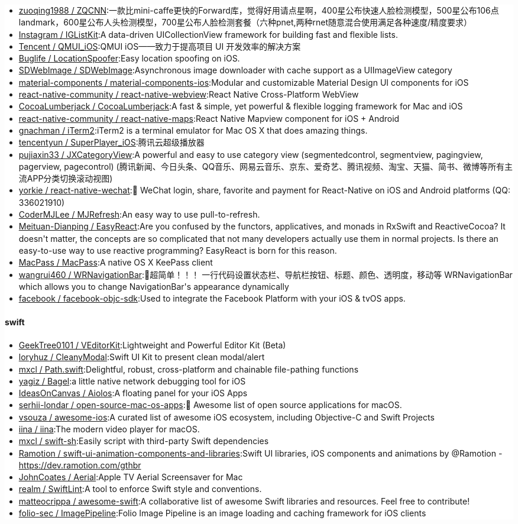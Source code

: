 * [zuoqing1988 / ZQCNN](https://github.com/zuoqing1988/ZQCNN):一款比mini-caffe更快的Forward库，觉得好用请点星啊，400星公布快速人脸检测模型，500星公布106点landmark，600星公布人头检测模型，700星公布人脸检测套餐（六种pnet,两种rnet随意混合使用满足各种速度/精度要求）
* [Instagram / IGListKit](https://github.com/Instagram/IGListKit):A data-driven UICollectionView framework for building fast and flexible lists.
* [Tencent / QMUI_iOS](https://github.com/Tencent/QMUI_iOS):QMUI iOS——致力于提高项目 UI 开发效率的解决方案
* [Buglife / LocationSpoofer](https://github.com/Buglife/LocationSpoofer):Easy location spoofing on iOS.
* [SDWebImage / SDWebImage](https://github.com/SDWebImage/SDWebImage):Asynchronous image downloader with cache support as a UIImageView category
* [material-components / material-components-ios](https://github.com/material-components/material-components-ios):Modular and customizable Material Design UI components for iOS
* [react-native-community / react-native-webview](https://github.com/react-native-community/react-native-webview):React Native Cross-Platform WebView
* [CocoaLumberjack / CocoaLumberjack](https://github.com/CocoaLumberjack/CocoaLumberjack):A fast & simple, yet powerful & flexible logging framework for Mac and iOS
* [react-native-community / react-native-maps](https://github.com/react-native-community/react-native-maps):React Native Mapview component for iOS + Android
* [gnachman / iTerm2](https://github.com/gnachman/iTerm2):iTerm2 is a terminal emulator for Mac OS X that does amazing things.
* [tencentyun / SuperPlayer_iOS](https://github.com/tencentyun/SuperPlayer_iOS):腾讯云超级播放器
* [pujiaxin33 / JXCategoryView](https://github.com/pujiaxin33/JXCategoryView):A powerful and easy to use category view (segmentedcontrol, segmentview, pagingview, pagerview, pagecontrol) (腾讯新闻、今日头条、QQ音乐、网易云音乐、京东、爱奇艺、腾讯视频、淘宝、天猫、简书、微博等所有主流APP分类切换滚动视图)
* [yorkie / react-native-wechat](https://github.com/yorkie/react-native-wechat):🚀 WeChat login, share, favorite and payment for React-Native on iOS and Android platforms (QQ: 336021910)
* [CoderMJLee / MJRefresh](https://github.com/CoderMJLee/MJRefresh):An easy way to use pull-to-refresh.
* [Meituan-Dianping / EasyReact](https://github.com/Meituan-Dianping/EasyReact):Are you confused by the functors, applicatives, and monads in RxSwift and ReactiveCocoa? It doesn't matter, the concepts are so complicated that not many developers actually use them in normal projects. Is there an easy-to-use way to use reactive programming? EasyReact is born for this reason.
* [MacPass / MacPass](https://github.com/MacPass/MacPass):A native OS X KeePass client
* [wangrui460 / WRNavigationBar](https://github.com/wangrui460/WRNavigationBar):超简单！！！ 一行代码设置状态栏、导航栏按钮、标题、颜色、透明度，移动等 WRNavigationBar which allows you to change NavigationBar's appearance dynamically
* [facebook / facebook-objc-sdk](https://github.com/facebook/facebook-objc-sdk):Used to integrate the Facebook Platform with your iOS & tvOS apps.

#### swift
* [GeekTree0101 / VEditorKit](https://github.com/GeekTree0101/VEditorKit):Lightweight and Powerful Editor Kit (Beta)
* [loryhuz / CleanyModal](https://github.com/loryhuz/CleanyModal):Swift UI Kit to present clean modal/alert
* [mxcl / Path.swift](https://github.com/mxcl/Path.swift):Delightful, robust, cross-platform and chainable file-pathing functions
* [yagiz / Bagel](https://github.com/yagiz/Bagel):a little native network debugging tool for iOS
* [IdeasOnCanvas / Aiolos](https://github.com/IdeasOnCanvas/Aiolos):A floating panel for your iOS Apps
* [serhii-londar / open-source-mac-os-apps](https://github.com/serhii-londar/open-source-mac-os-apps):🚀 Awesome list of open source applications for macOS.
* [vsouza / awesome-ios](https://github.com/vsouza/awesome-ios):A curated list of awesome iOS ecosystem, including Objective-C and Swift Projects
* [iina / iina](https://github.com/iina/iina):The modern video player for macOS.
* [mxcl / swift-sh](https://github.com/mxcl/swift-sh):Easily script with third-party Swift dependencies
* [Ramotion / swift-ui-animation-components-and-libraries](https://github.com/Ramotion/swift-ui-animation-components-and-libraries):Swift UI libraries, iOS components and animations by @Ramotion - https://dev.ramotion.com/gthbr
* [JohnCoates / Aerial](https://github.com/JohnCoates/Aerial):Apple TV Aerial Screensaver for Mac
* [realm / SwiftLint](https://github.com/realm/SwiftLint):A tool to enforce Swift style and conventions.
* [matteocrippa / awesome-swift](https://github.com/matteocrippa/awesome-swift):A collaborative list of awesome Swift libraries and resources. Feel free to contribute!
* [folio-sec / ImagePipeline](https://github.com/folio-sec/ImagePipeline):Folio Image Pipeline is an image loading and caching framework for iOS clients